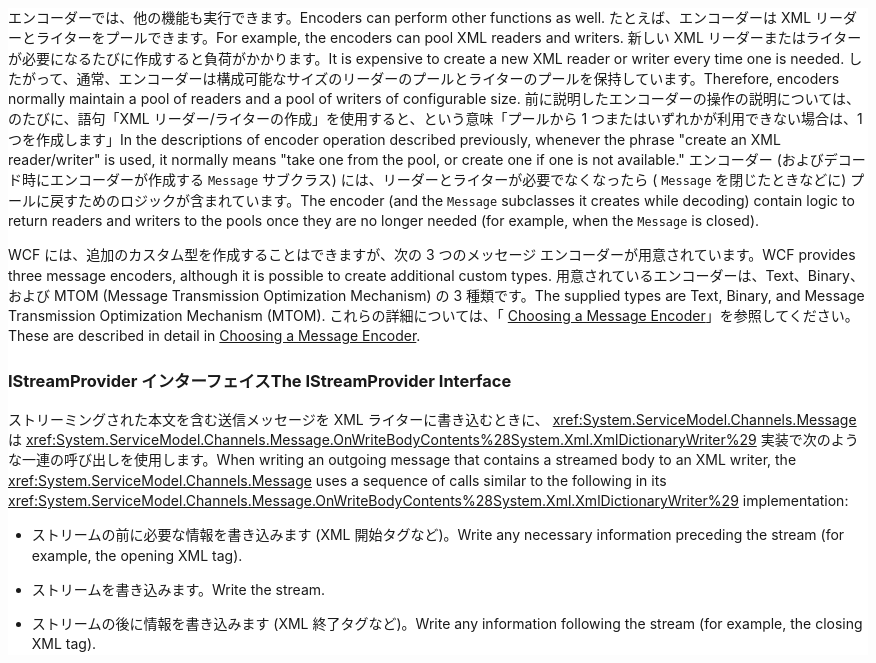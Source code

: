  <span data-ttu-id="4df47-298">エンコーダーでは、他の機能も実行できます。</span><span class="sxs-lookup"><span data-stu-id="4df47-298">Encoders can perform other functions as well.</span></span> <span data-ttu-id="4df47-299">たとえば、エンコーダーは XML リーダーとライターをプールできます。</span><span class="sxs-lookup"><span data-stu-id="4df47-299">For example, the encoders can pool XML readers and writers.</span></span> <span data-ttu-id="4df47-300">新しい XML リーダーまたはライターが必要になるたびに作成すると負荷がかかります。</span><span class="sxs-lookup"><span data-stu-id="4df47-300">It is expensive to create a new XML reader or writer every time one is needed.</span></span> <span data-ttu-id="4df47-301">したがって、通常、エンコーダーは構成可能なサイズのリーダーのプールとライターのプールを保持しています。</span><span class="sxs-lookup"><span data-stu-id="4df47-301">Therefore, encoders normally maintain a pool of readers and a pool of writers of configurable size.</span></span> <span data-ttu-id="4df47-302">前に説明したエンコーダーの操作の説明については、のたびに、語句「XML リーダー/ライターの作成」を使用すると、という意味「プールから 1 つまたはいずれかが利用できない場合は、1 つを作成します」</span><span class="sxs-lookup"><span data-stu-id="4df47-302">In the descriptions of encoder operation described previously, whenever the phrase "create an XML reader/writer" is used, it normally means "take one from the pool, or create one if one is not available."</span></span> <span data-ttu-id="4df47-303">エンコーダー (およびデコード時にエンコーダーが作成する `Message` サブクラス) には、リーダーとライターが必要でなくなったら ( `Message` を閉じたときなどに) プールに戻すためのロジックが含まれています。</span><span class="sxs-lookup"><span data-stu-id="4df47-303">The encoder (and the `Message` subclasses it creates while decoding) contain logic to return readers and writers to the pools once they are no longer needed (for example, when the `Message` is closed).</span></span>  
  
 <span data-ttu-id="4df47-304">WCF には、追加のカスタム型を作成することはできますが、次の 3 つのメッセージ エンコーダーが用意されています。</span><span class="sxs-lookup"><span data-stu-id="4df47-304">WCF provides three message encoders, although it is possible to create additional custom types.</span></span> <span data-ttu-id="4df47-305">用意されているエンコーダーは、Text、Binary、および MTOM (Message Transmission Optimization Mechanism) の 3 種類です。</span><span class="sxs-lookup"><span data-stu-id="4df47-305">The supplied types are Text, Binary, and Message Transmission Optimization Mechanism (MTOM).</span></span> <span data-ttu-id="4df47-306">これらの詳細については、「 [Choosing a Message Encoder](../../../../docs/framework/wcf/feature-details/choosing-a-message-encoder.md)」を参照してください。</span><span class="sxs-lookup"><span data-stu-id="4df47-306">These are described in detail in [Choosing a Message Encoder](../../../../docs/framework/wcf/feature-details/choosing-a-message-encoder.md).</span></span>  
  
### <a name="the-istreamprovider-interface"></a><span data-ttu-id="4df47-307">IStreamProvider インターフェイス</span><span class="sxs-lookup"><span data-stu-id="4df47-307">The IStreamProvider Interface</span></span>  
 <span data-ttu-id="4df47-308">ストリーミングされた本文を含む送信メッセージを XML ライターに書き込むときに、 <xref:System.ServiceModel.Channels.Message> は <xref:System.ServiceModel.Channels.Message.OnWriteBodyContents%28System.Xml.XmlDictionaryWriter%29> 実装で次のような一連の呼び出しを使用します。</span><span class="sxs-lookup"><span data-stu-id="4df47-308">When writing an outgoing message that contains a streamed body to an XML writer, the <xref:System.ServiceModel.Channels.Message> uses a sequence of calls similar to the following in its <xref:System.ServiceModel.Channels.Message.OnWriteBodyContents%28System.Xml.XmlDictionaryWriter%29> implementation:</span></span>  
  
-   <span data-ttu-id="4df47-309">ストリームの前に必要な情報を書き込みます (XML 開始タグなど)。</span><span class="sxs-lookup"><span data-stu-id="4df47-309">Write any necessary information preceding the stream (for example, the opening XML tag).</span></span>  
  
-   <span data-ttu-id="4df47-310">ストリームを書き込みます。</span><span class="sxs-lookup"><span data-stu-id="4df47-310">Write the stream.</span></span>  
  
-   <span data-ttu-id="4df47-311">ストリームの後に情報を書き込みます (XML 終了タグなど)。</span><span class="sxs-lookup"><span data-stu-id="4df47-311">Write any information following the stream (for example, the closing XML tag).</span></span>  
  